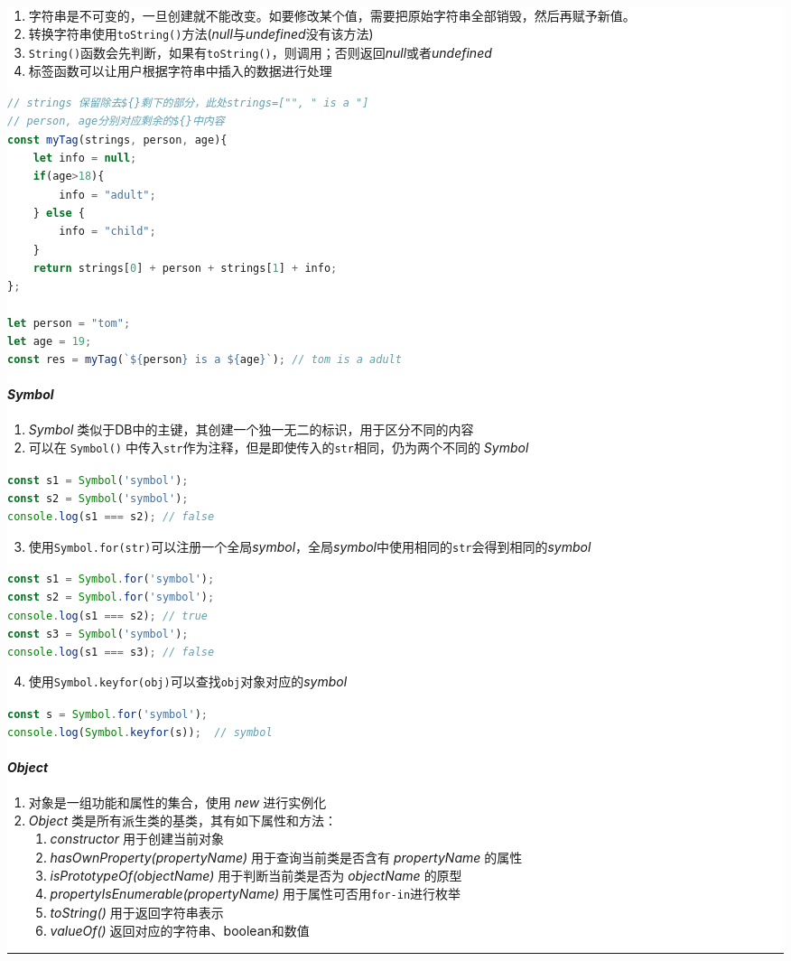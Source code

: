 1. 字符串是不可变的，一旦创建就不能改变。如要修改某个值，需要把原始字符串全部销毁，然后再赋予新值。
2. 转换字符串使用`toString()`方法(*null*与*undefined*没有该方法)
3. `String()`函数会先判断，如果有`toString()`，则调用；否则返回*null*或者*undefined*
4. 标签函数可以让用户根据字符串中插入的数据进行处理
```js
// strings 保留除去${}剩下的部分，此处strings=["", " is a "]
// person, age分别对应剩余的${}中内容
const myTag(strings, person, age){
    let info = null;
    if(age>18){
        info = "adult";
    } else {
        info = "child";
    }
    return strings[0] + person + strings[1] + info;
};

let person = "tom";
let age = 19;
const res = myTag(`${person} is a ${age}`); // tom is a adult
```

#### *Symbol*

1. *Symbol* 类似于DB中的主键，其创建一个独一无二的标识，用于区分不同的内容
2. 可以在 `Symbol()` 中传入`str`作为注释，但是即使传入的`str`相同，仍为两个不同的 *Symbol*
```js
const s1 = Symbol('symbol');
const s2 = Symbol('symbol');
console.log(s1 === s2); // false
```
3. 使用`Symbol.for(str)`可以注册一个全局*symbol*，全局*symbol*中使用相同的`str`会得到相同的*symbol*
```js
const s1 = Symbol.for('symbol');
const s2 = Symbol.for('symbol');
console.log(s1 === s2); // true
const s3 = Symbol('symbol');
console.log(s1 === s3); // false
```
4. 使用`Symbol.keyfor(obj)`可以查找`obj`对象对应的*symbol*
```js
const s = Symbol.for('symbol');
console.log(Symbol.keyfor(s));  // symbol
```

#### *Object*

1. 对象是一组功能和属性的集合，使用 *new* 进行实例化
2. *Object* 类是所有派生类的基类，其有如下属性和方法：
   1. *constructor* 用于创建当前对象
   2. *hasOwnProperty(propertyName)* 用于查询当前类是否含有 *propertyName* 的属性
   3. *isPrototypeOf(objectName)* 用于判断当前类是否为 *objectName* 的原型
   4. *propertyIsEnumerable(propertyName)* 用于属性可否用`for-in`进行枚举
   5. *toString()* 用于返回字符串表示
   6. *valueOf()* 返回对应的字符串、boolean和数值

---
